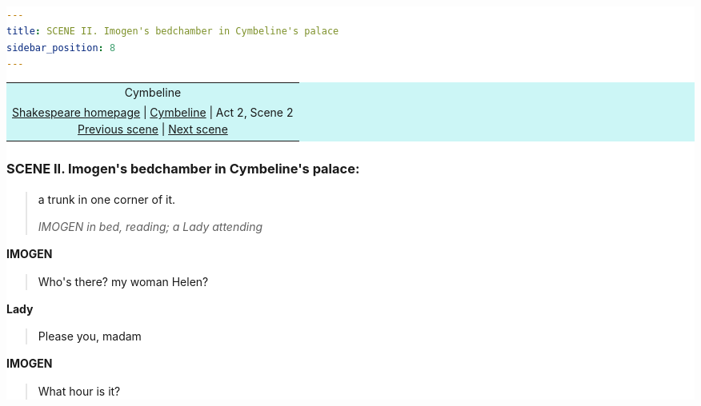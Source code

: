 ```yaml
---
title: SCENE II. Imogen's bedchamber in Cymbeline's palace 
sidebar_position: 8
---
```

<div dangerouslySetInnerHTML={{__html: `<div><!DOCTYPE HTML PUBLIC "-//W3C//DTD HTML 4.0 Transitional//EN"
 "http://www.w3.org/TR/REC-html40/loose.dtd">
 <html>
 <head>
 <title>SCENE II. Imogen's bedchamber in Cymbeline's palace:
 </title>
 <meta http-equiv="Content-Type" content="text/html; charset=iso-8859-1">
 <LINK rel="stylesheet" type="text/css" media="screen"
       href="/shake.css">
 </HEAD>
 <body bgcolor="#ffffff" text="#000000">

<table width="100%" bgcolor="#CCF6F6">
<tr><td class="play" align="center">Cymbeline
<tr><td class="nav" align="center">
      <a href="/Shakespeare">Shakespeare homepage</A> 
    | <A href="/Shakespeare/cymbeline/">Cymbeline</A> 
    | Act 2, Scene 2
   <br>
      <a href="cymbeline.2.1.html">Previous scene</A>
    | <a href="cymbeline.2.3.html">Next scene</A>
</table>

<H3>SCENE II. Imogen's bedchamber in Cymbeline's palace:</h3>

<blockquote>
<A NAME=1>a trunk in one corner of it.</A><br>
<p><i>IMOGEN in bed, reading; a Lady attending</i></p>
</blockquote>

<A NAME=speech1><b>IMOGEN</b></a>
<blockquote>
<A NAME=2>Who's there? my woman Helen?</A><br>
</blockquote>

<A NAME=speech2><b>Lady</b></a>
<blockquote>
<A NAME=3>Please you, madam</A><br>
</blockquote>

<A NAME=speech3><b>IMOGEN</b></a>
<blockquote>
<A NAME=4>What hour is it?</A><br>
</blockquote>
